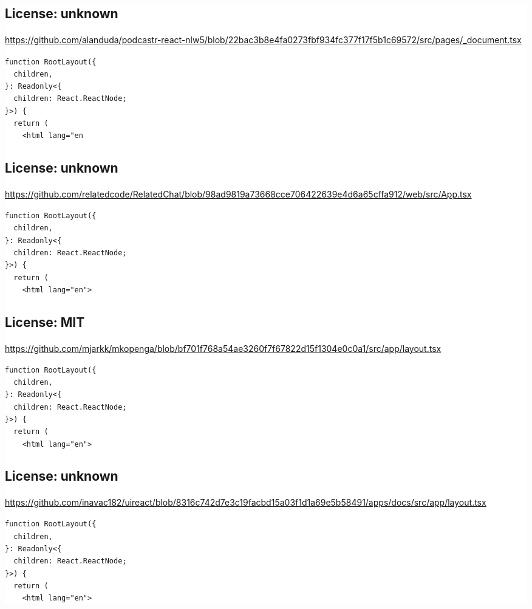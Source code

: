 
## License: unknown
https://github.com/alanduda/podcastr-react-nlw5/blob/22bac3b8e4fa0273fbf934fc377f17f5b1c69572/src/pages/_document.tsx

```
function RootLayout({
  children,
}: Readonly<{
  children: React.ReactNode;
}>) {
  return (
    <html lang="en
```


## License: unknown
https://github.com/relatedcode/RelatedChat/blob/98ad9819a73668cce706422639e4d6a65cffa912/web/src/App.tsx

```
function RootLayout({
  children,
}: Readonly<{
  children: React.ReactNode;
}>) {
  return (
    <html lang="en">

```


## License: MIT
https://github.com/mjarkk/mkopenga/blob/bf701f768a54ae3260f7f67822d15f1304e0c0a1/src/app/layout.tsx

```
function RootLayout({
  children,
}: Readonly<{
  children: React.ReactNode;
}>) {
  return (
    <html lang="en">

```


## License: unknown
https://github.com/inavac182/uireact/blob/8316c742d7e3c19facbd15a03f1d1a69e5b58491/apps/docs/src/app/layout.tsx

```
function RootLayout({
  children,
}: Readonly<{
  children: React.ReactNode;
}>) {
  return (
    <html lang="en">

```
